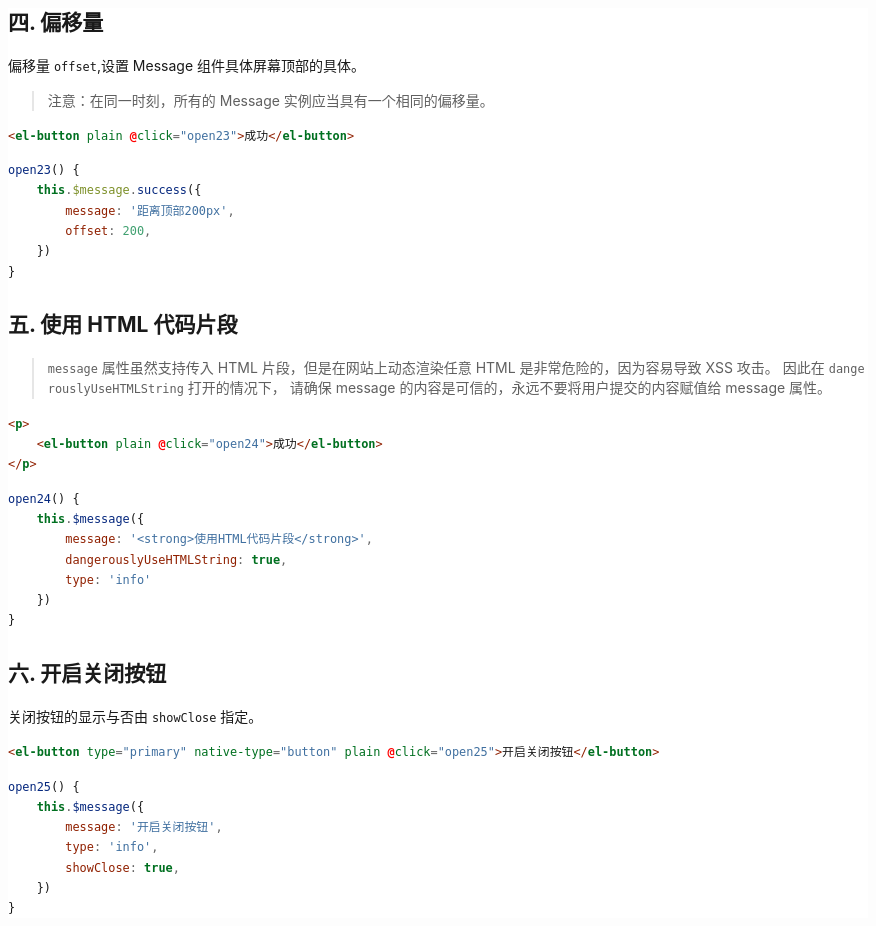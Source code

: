 ## 四. 偏移量

偏移量 `offset`,设置 Message 组件具体屏幕顶部的具体。

> 注意：在同一时刻，所有的 Message 实例应当具有一个相同的偏移量。

```html
<el-button plain @click="open23">成功</el-button>
```

```js
open23() {
	this.$message.success({
		message: '距离顶部200px',
		offset: 200,
	})
}
```

## 五. 使用 HTML 代码片段

> `message` 属性虽然支持传入 HTML 片段，但是在网站上动态渲染任意 HTML 是非常危险的，因为容易导致 XSS 攻击。 
> 因此在 `dangerouslyUseHTMLString` 打开的情况下， 请确保 message 的内容是可信的，永远不要将用户提交的内容赋值给 message 属性。

```html
<p>
	<el-button plain @click="open24">成功</el-button>
</p>	
```

```js
open24() {
	this.$message({
		message: '<strong>使用HTML代码片段</strong>',
		dangerouslyUseHTMLString: true,
		type: 'info'
	})
}
```

## 六. 开启关闭按钮

关闭按钮的显示与否由 `showClose` 指定。

```html
<el-button type="primary" native-type="button" plain @click="open25">开启关闭按钮</el-button>
```

```js
open25() {
	this.$message({
		message: '开启关闭按钮',
		type: 'info',
		showClose: true,
	})
}
```
